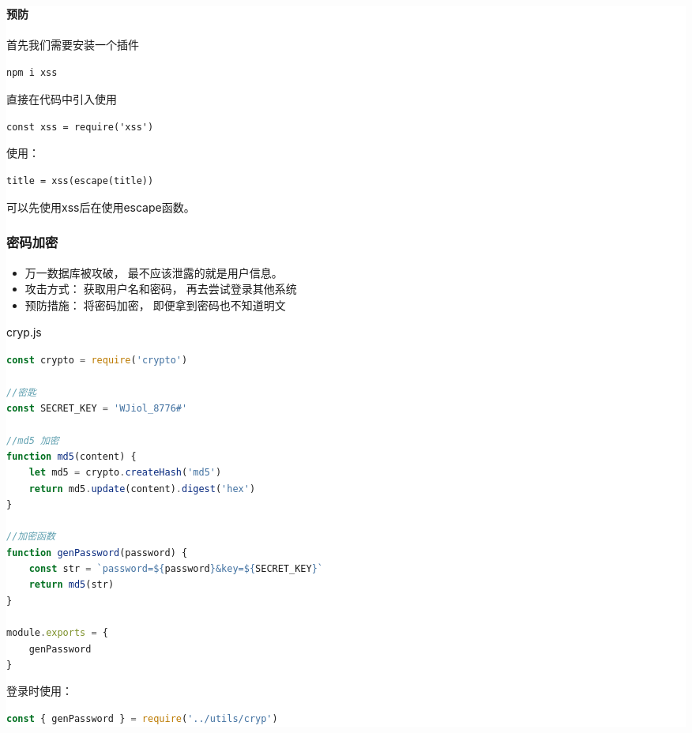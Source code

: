 #### 预防

首先我们需要安装一个插件

```
npm i xss
```

直接在代码中引入使用

```
const xss = require('xss')
```

使用：
```
title = xss(escape(title)) 
```

可以先使用xss后在使用escape函数。


### 密码加密

- 万一数据库被攻破， 最不应该泄露的就是用户信息。
- 攻击方式： 获取用户名和密码， 再去尝试登录其他系统
- 预防措施： 将密码加密， 即便拿到密码也不知道明文


cryp.js

```javascript
const crypto = require('crypto')

//密匙
const SECRET_KEY = 'WJiol_8776#'

//md5 加密
function md5(content) {
    let md5 = crypto.createHash('md5')
    return md5.update(content).digest('hex')
}

//加密函数
function genPassword(password) {
    const str = `password=${password}&key=${SECRET_KEY}`
    return md5(str)
}

module.exports = {
    genPassword
}
```

登录时使用：

```javascript
const { genPassword } = require('../utils/cryp')
```
